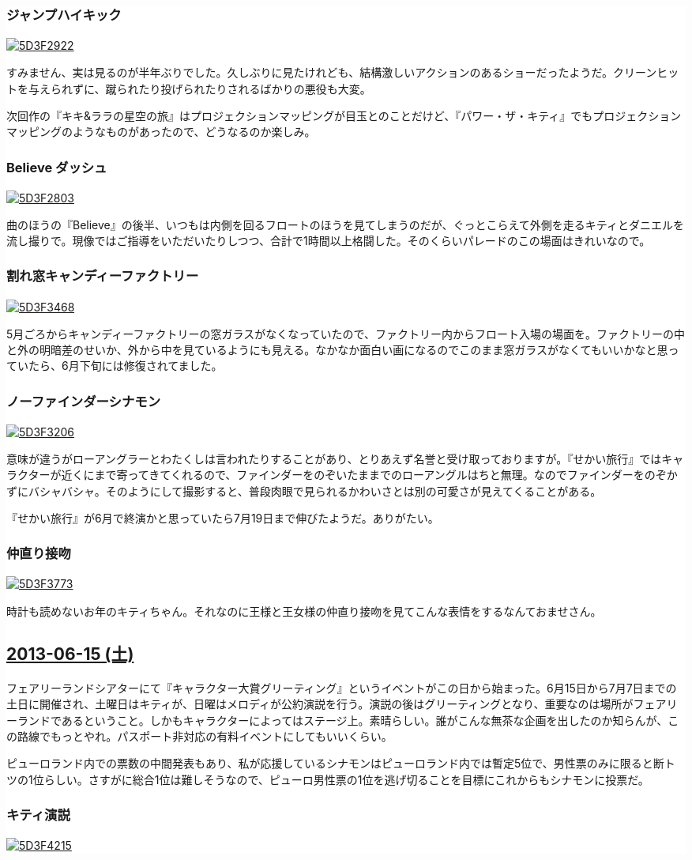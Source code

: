 ### ジャンプハイキック

[![5D3F2922](http://farm4.staticflickr.com/3666/8991767433_7fe313172a.jpg)](http://www.flickr.com/photos/ohtake_tomohiro/8991767433/)

すみません、実は見るのが半年ぶりでした。久しぶりに見たけれども、結構激しいアクションのあるショーだったようだ。クリーンヒットを与えられずに、蹴られたり投げられたりされるばかりの悪役も大変。

次回作の『キキ&ララの星空の旅』はプロジェクションマッピングが目玉とのことだけど、『パワー・ザ・キティ』でもプロジェクションマッピングのようなものがあったので、どうなるのか楽しみ。

### Believe ダッシュ

[![5D3F2803](http://farm8.staticflickr.com/7394/8991779141_f446e683fd.jpg)](http://www.flickr.com/photos/ohtake_tomohiro/8991779141/)

曲のほうの『Believe』の後半、いつもは内側を回るフロートのほうを見てしまうのだが、ぐっとこらえて外側を走るキティとダニエルを流し撮りで。現像ではご指導をいただいたりしつつ、合計で1時間以上格闘した。そのくらいパレードのこの場面はきれいなので。

### 割れ窓キャンディーファクトリー

[![5D3F3468](http://farm6.staticflickr.com/5338/8991696667_e70e77f8fe.jpg)](http://www.flickr.com/photos/ohtake_tomohiro/8991696667/)

5月ごろからキャンディーファクトリーの窓ガラスがなくなっていたので、ファクトリー内からフロート入場の場面を。ファクトリーの中と外の明暗差のせいか、外から中を見ているようにも見える。なかなか面白い画になるのでこのまま窓ガラスがなくてもいいかなと思っていたら、6月下旬には修復されてました。

### ノーファインダーシナモン

[![5D3F3206](http://farm3.staticflickr.com/2862/8991732051_a08cf5cd58.jpg)](http://www.flickr.com/photos/ohtake_tomohiro/8991732051/)

意味が違うがローアングラーとわたくしは言われたりすることがあり、とりあえず名誉と受け取っておりますが。『せかい旅行』ではキャラクターが近くにまで寄ってきてくれるので、ファインダーをのぞいたままでのローアングルはちと無理。なのでファインダーをのぞかずにバシャバシャ。そのようにして撮影すると、普段肉眼で見られるかわいさとは別の可愛さが見えてくることがある。

『せかい旅行』が6月で終演かと思っていたら7月19日まで伸びたようだ。ありがたい。

### 仲直り接吻

[![5D3F3773](http://farm8.staticflickr.com/7405/8992860138_bac6d100f2.jpg)](http://www.flickr.com/photos/ohtake_tomohiro/8992860138/)

時計も読めないお年のキティちゃん。それなのに王様と王女様の仲直り接吻を見てこんな表情をするなんておませさん。

## [2013-06-15 (土)](http://www.flickr.com/photos/ohtake_tomohiro/sets/72157634149335320/)

フェアリーランドシアターにて『キャラクター大賞グリーティング』というイベントがこの日から始まった。6月15日から7月7日までの土日に開催され、土曜日はキティが、日曜はメロディが公約演説を行う。演説の後はグリーティングとなり、重要なのは場所がフェアリーランドであるということ。しかもキャラクターによってはステージ上。素晴らしい。誰がこんな無茶な企画を出したのか知らんが、この路線でもっとやれ。パスポート非対応の有料イベントにしてもいいくらい。

ピューロランド内での票数の中間発表もあり、私が応援しているシナモンはピューロランド内では暫定5位で、男性票のみに限ると断トツの1位らしい。さすがに総合1位は難しそうなので、ピューロ男性票の1位を逃げ切ることを目標にこれからもシナモンに投票だ。

### キティ演説

[![5D3F4215](http://farm4.staticflickr.com/3818/9054271372_20df8fcd66.jpg)](http://www.flickr.com/photos/ohtake_tomohiro/9054271372/)
